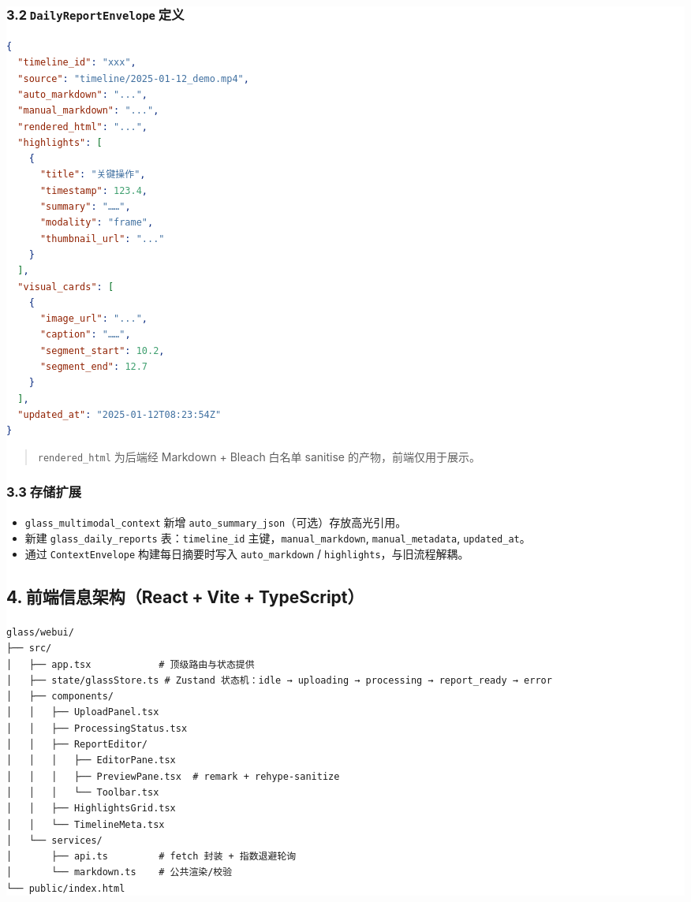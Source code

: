 ### 3.2 `DailyReportEnvelope` 定义
```json
{
  "timeline_id": "xxx",
  "source": "timeline/2025-01-12_demo.mp4",
  "auto_markdown": "...",
  "manual_markdown": "...",
  "rendered_html": "...",
  "highlights": [
    {
      "title": "关键操作",
      "timestamp": 123.4,
      "summary": "……",
      "modality": "frame",
      "thumbnail_url": "..."
    }
  ],
  "visual_cards": [
    {
      "image_url": "...",
      "caption": "……",
      "segment_start": 10.2,
      "segment_end": 12.7
    }
  ],
  "updated_at": "2025-01-12T08:23:54Z"
}
```
> `rendered_html` 为后端经 Markdown + Bleach 白名单 sanitise 的产物，前端仅用于展示。

### 3.3 存储扩展
- `glass_multimodal_context` 新增 `auto_summary_json`（可选）存放高光引用。
- 新建 `glass_daily_reports` 表：`timeline_id` 主键，`manual_markdown`, `manual_metadata`, `updated_at`。
- 通过 `ContextEnvelope` 构建每日摘要时写入 `auto_markdown` / `highlights`，与旧流程解耦。

## 4. 前端信息架构（React + Vite + TypeScript）
```
glass/webui/
├── src/
│   ├── app.tsx            # 顶级路由与状态提供
│   ├── state/glassStore.ts # Zustand 状态机：idle → uploading → processing → report_ready → error
│   ├── components/
│   │   ├── UploadPanel.tsx
│   │   ├── ProcessingStatus.tsx
│   │   ├── ReportEditor/
│   │   │   ├── EditorPane.tsx
│   │   │   ├── PreviewPane.tsx  # remark + rehype-sanitize
│   │   │   └── Toolbar.tsx
│   │   ├── HighlightsGrid.tsx
│   │   └── TimelineMeta.tsx
│   └── services/
│       ├── api.ts         # fetch 封装 + 指数退避轮询
│       └── markdown.ts    # 公共渲染/校验
└── public/index.html
```
